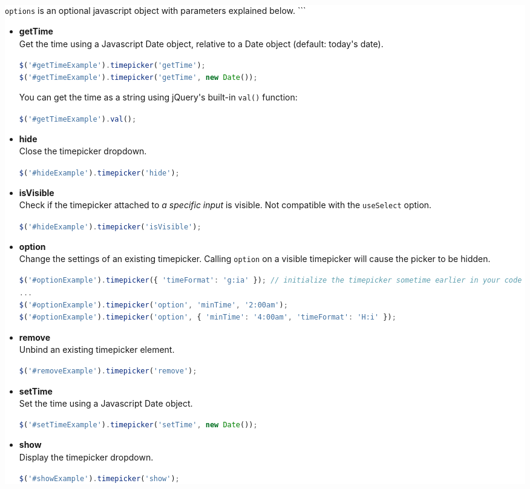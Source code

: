 ```options``` is an optional javascript object with parameters explained below.
	```

- **getTime**  
Get the time using a Javascript Date object, relative to a Date object (default: today's date).

	```javascript
	$('#getTimeExample').timepicker('getTime');
	$('#getTimeExample').timepicker('getTime', new Date());
	```

	You can get the time as a string using jQuery's built-in ```val()``` function:

	```javascript
	$('#getTimeExample').val();
	```

- **hide**  
Close the timepicker dropdown.

	```javascript
	$('#hideExample').timepicker('hide');
	```

- **isVisible**  
Check if the timepicker attached to *a specific input* is visible. Not compatible with the `useSelect` option.

	```javascript
	$('#hideExample').timepicker('isVisible');
	```

- **option**  
Change the settings of an existing timepicker. Calling ```option``` on a visible timepicker will cause the picker to be hidden.

	```javascript
	$('#optionExample').timepicker({ 'timeFormat': 'g:ia' }); // initialize the timepicker sometime earlier in your code
	...
	$('#optionExample').timepicker('option', 'minTime', '2:00am');
	$('#optionExample').timepicker('option', { 'minTime': '4:00am', 'timeFormat': 'H:i' });
	```

- **remove**  
Unbind an existing timepicker element.

	```javascript
	$('#removeExample').timepicker('remove');
	```

- **setTime**  
Set the time using a Javascript Date object.

	```javascript
	$('#setTimeExample').timepicker('setTime', new Date());
	```

- **show**  
Display the timepicker dropdown.

	```javascript
	$('#showExample').timepicker('show');
	```
```
